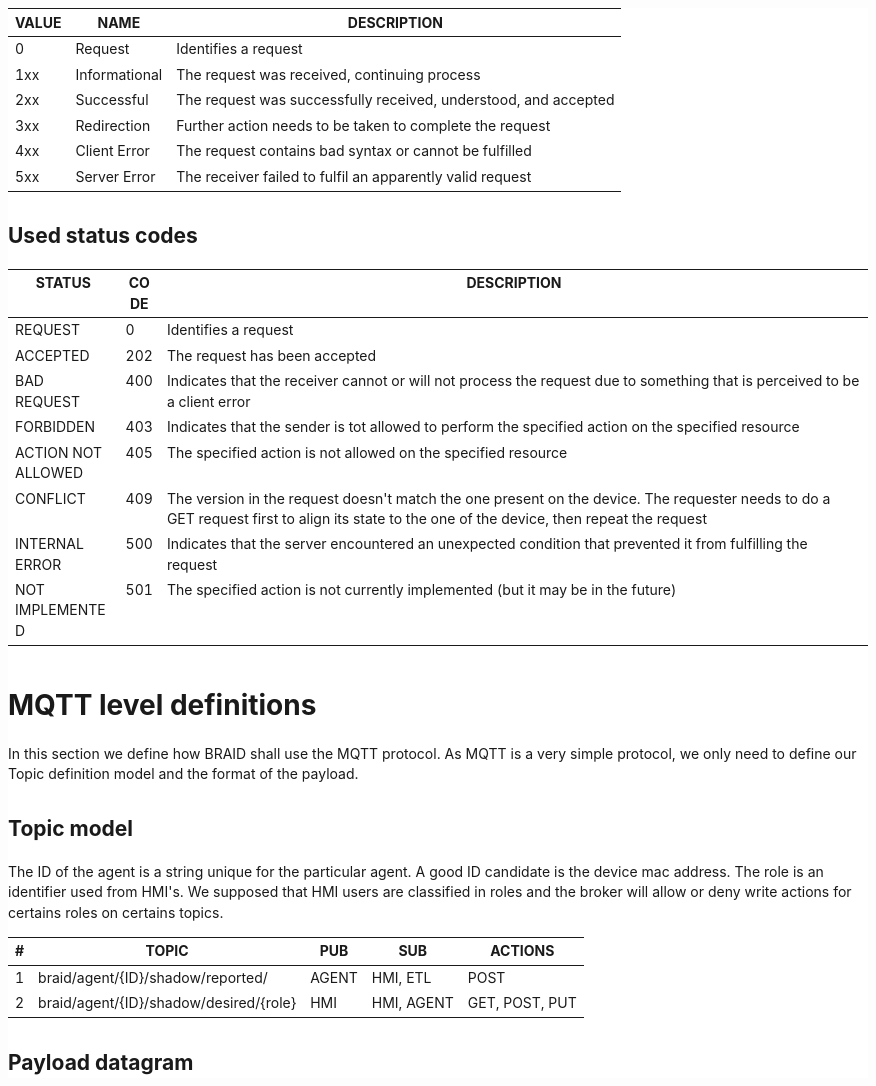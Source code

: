 | VALUE | NAME          | DESCRIPTION                                                     |
|-------|---------------|-----------------------------------------------------------------|
| 0     | Request       | Identifies a request                                            |
| 1xx   | Informational | The request was received, continuing process                    |
| 2xx   | Successful    | The request was successfully received, understood, and accepted |
| 3xx   | Redirection   | Further action needs to be taken to complete the request        |
| 4xx   | Client Error  | The request contains bad syntax or cannot be fulfilled          |
| 5xx   | Server Error  | The receiver failed to fulfil an apparently valid request       |

## Used status codes

| STATUS             | CODE | DESCRIPTION                                                                                                                                                                                |
|--------------------|------|--------------------------------------------------------------------------------------------------------------------------------------------------------------------------------------------|
| REQUEST            | 0    | Identifies a request                                                                                                                                                                       |
| ACCEPTED           | 202  | The request has been accepted                                                                                                                                                              |
| BAD REQUEST        | 400  | Indicates that the receiver cannot or will not process the request due to something that is perceived to be a client error                                                                 |
| FORBIDDEN          | 403  | Indicates that the sender is tot allowed to perform the specified action on the specified resource                                                                                         |
| ACTION NOT ALLOWED | 405  | The specified action is not allowed on the specified resource                                                                                                                              |
| CONFLICT           | 409  | The version in the request doesn't match the one present on the device. The requester needs to do a GET request first to align its state to the one of the device, then repeat the request |
| INTERNAL ERROR     | 500  | Indicates that the server encountered an unexpected condition that prevented it from fulfilling the request                                                                                |
| NOT IMPLEMENTED    | 501  | The specified action is not currently implemented (but it may be in the future)                                                                                                            |

# MQTT level definitions

In this section we define how BRAID shall use the MQTT protocol. As MQTT is a very simple protocol, we only need to define our Topic definition model and the format of the payload.

## Topic model

The ID of the agent is a string unique for the particular agent. A good ID candidate is the device mac address.
The role is an identifier used from HMI's. We supposed that HMI users are classified in roles and the broker will allow or deny write actions for certains roles on certains topics.

| # | TOPIC                                        | PUB   | SUB        | ACTIONS        |
|---|----------------------------------------------|-------|------------|----------------|
| 1 | braid/agent/{ID}/shadow/reported/            | AGENT | HMI, ETL   | POST           |
| 2 | braid/agent/{ID}/shadow/desired/{role}       | HMI   | HMI, AGENT | GET, POST, PUT |

## Payload datagram
